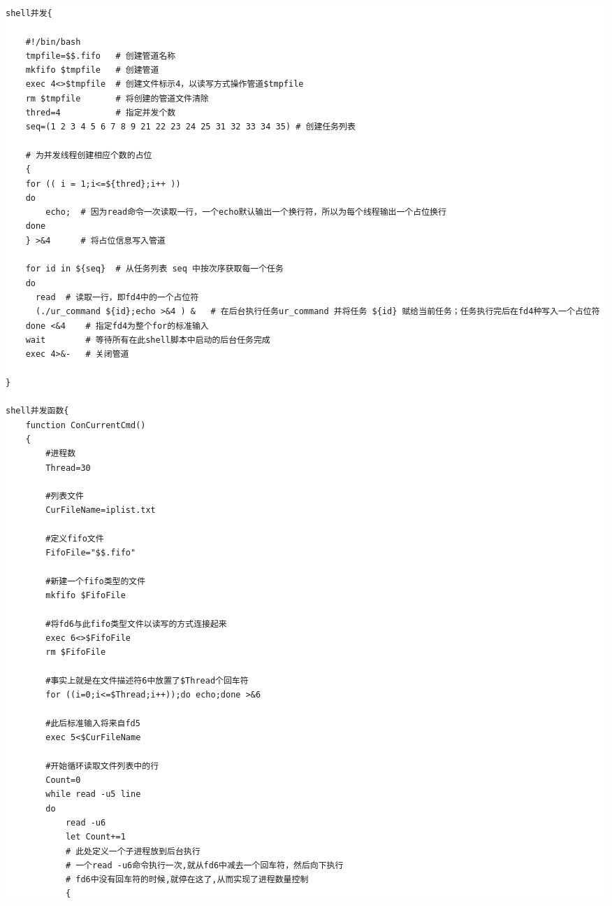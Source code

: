 	shell并发{

		#!/bin/bash
		tmpfile=$$.fifo   # 创建管道名称
		mkfifo $tmpfile   # 创建管道
		exec 4<>$tmpfile  # 创建文件标示4，以读写方式操作管道$tmpfile
		rm $tmpfile       # 将创建的管道文件清除
		thred=4           # 指定并发个数
		seq=(1 2 3 4 5 6 7 8 9 21 22 23 24 25 31 32 33 34 35) # 创建任务列表

		# 为并发线程创建相应个数的占位
		{
		for (( i = 1;i<=${thred};i++ ))
		do
			echo;  # 因为read命令一次读取一行，一个echo默认输出一个换行符，所以为每个线程输出一个占位换行
		done
		} >&4      # 将占位信息写入管道

		for id in ${seq}  # 从任务列表 seq 中按次序获取每一个任务
		do
		  read  # 读取一行，即fd4中的一个占位符
		  (./ur_command ${id};echo >&4 ) &   # 在后台执行任务ur_command 并将任务 ${id} 赋给当前任务；任务执行完后在fd4种写入一个占位符
		done <&4    # 指定fd4为整个for的标准输入
		wait        # 等待所有在此shell脚本中启动的后台任务完成
		exec 4>&-   # 关闭管道

	}

	shell并发函数{
		function ConCurrentCmd()
		{
			#进程数
			Thread=30

			#列表文件
			CurFileName=iplist.txt

			#定义fifo文件
			FifoFile="$$.fifo"

			#新建一个fifo类型的文件
			mkfifo $FifoFile

			#将fd6与此fifo类型文件以读写的方式连接起来
			exec 6<>$FifoFile      
			rm $FifoFile

			#事实上就是在文件描述符6中放置了$Thread个回车符
			for ((i=0;i<=$Thread;i++));do echo;done >&6

			#此后标准输入将来自fd5
			exec 5<$CurFileName

			#开始循环读取文件列表中的行
			Count=0
			while read -u5 line
			do
				read -u6
				let Count+=1
				# 此处定义一个子进程放到后台执行
				# 一个read -u6命令执行一次,就从fd6中减去一个回车符，然后向下执行
				# fd6中没有回车符的时候,就停在这了,从而实现了进程数量控制
				{		